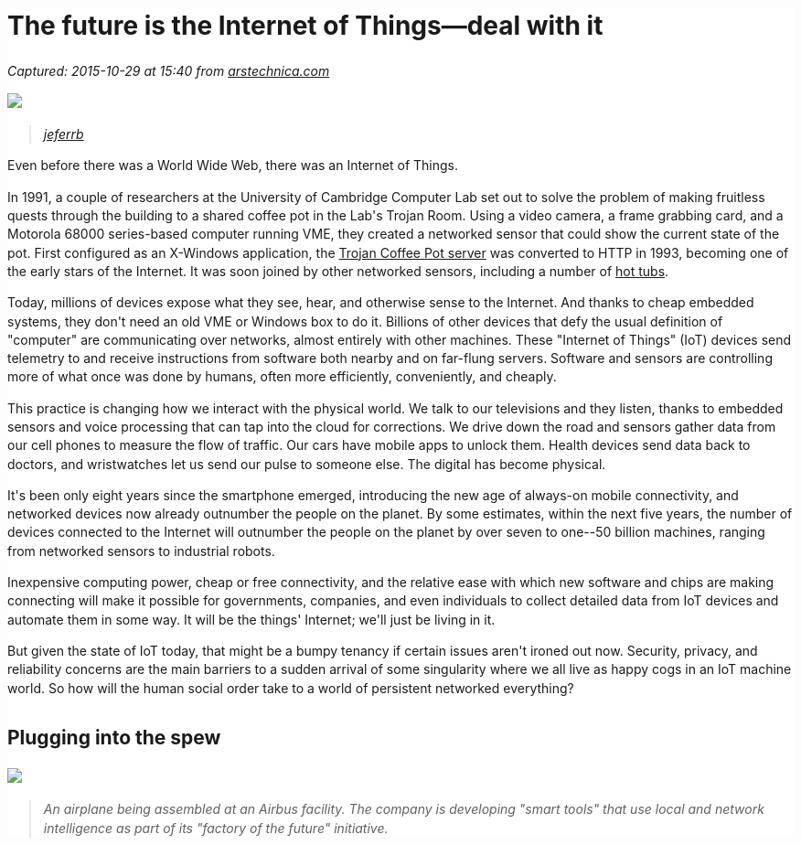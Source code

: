 # The future is the Internet of Things—deal with it

_Captured: 2015-10-29 at 15:40 from [arstechnica.com](http://arstechnica.com/unite/2015/10/the-future-is-the-internet-of-things-deal-with-it/)_

![](http://cdn.arstechnica.net/wp-content/uploads/2015/10/network-782707_1280-980x637.png)

> _[jeferrb](https://pixabay.com/en/users/jeferrb-590530/)_

Even before there was a World Wide Web, there was an Internet of Things.

In 1991, a couple of researchers at the University of Cambridge Computer Lab set out to solve the problem of making fruitless quests through the building to a shared coffee pot in the Lab's Trojan Room. Using a video camera, a frame grabbing card, and a Motorola 68000 series-based computer running VME, they created a networked sensor that could show the current state of the pot. First configured as an X-Windows application, the [Trojan Coffee Pot server](https://www.cl.cam.ac.uk/coffee/coffee.html) was converted to HTTP in 1993, becoming one of the early stars of the Internet. It was soon joined by other networked sensors, including a number of [hot tubs](http://hottub.stevejenkins.com/).

Today, millions of devices expose what they see, hear, and otherwise sense to the Internet. And thanks to cheap embedded systems, they don't need an old VME or Windows box to do it. Billions of other devices that defy the usual definition of "computer" are communicating over networks, almost entirely with other machines. These "Internet of Things" (IoT) devices send telemetry to and receive instructions from software both nearby and on far-flung servers. Software and sensors are controlling more of what once was done by humans, often more efficiently, conveniently, and cheaply.

This practice is changing how we interact with the physical world. We talk to our televisions and they listen, thanks to embedded sensors and voice processing that can tap into the cloud for corrections. We drive down the road and sensors gather data from our cell phones to measure the flow of traffic. Our cars have mobile apps to unlock them. Health devices send data back to doctors, and wristwatches let us send our pulse to someone else. The digital has become physical.

It's been only eight years since the smartphone emerged, introducing the new age of always-on mobile connectivity, and networked devices now already outnumber the people on the planet. By some estimates, within the next five years, the number of devices connected to the Internet will outnumber the people on the planet by over seven to one--50 billion machines, ranging from networked sensors to industrial robots.

Inexpensive computing power, cheap or free connectivity, and the relative ease with which new software and chips are making connecting will make it possible for governments, companies, and even individuals to collect detailed data from IoT devices and automate them in some way. It will be the things' Internet; we'll just be living in it.

But given the state of IoT today, that might be a bumpy tenancy if certain issues aren't ironed out now. Security, privacy, and reliability concerns are the main barriers to a sudden arrival of some singularity where we all live as happy cogs in an IoT machine world. So how will the human social order take to a world of persistent networked everything?

## Plugging into the spew

[ ![](http://cdn.arstechnica.net/wp-content/uploads/2015/10/Airbus_A350-MSN1-COMETE-04.jpg-980x649.jpeg) ](http://cdn.arstechnica.net/wp-content/uploads/2015/10/Airbus_A350-MSN1-COMETE-04.jpg.jpeg)

> _An airplane being assembled at an Airbus facility. The company is developing "smart tools" that use local and network intelligence as part of its "factory of the future" initiative._
